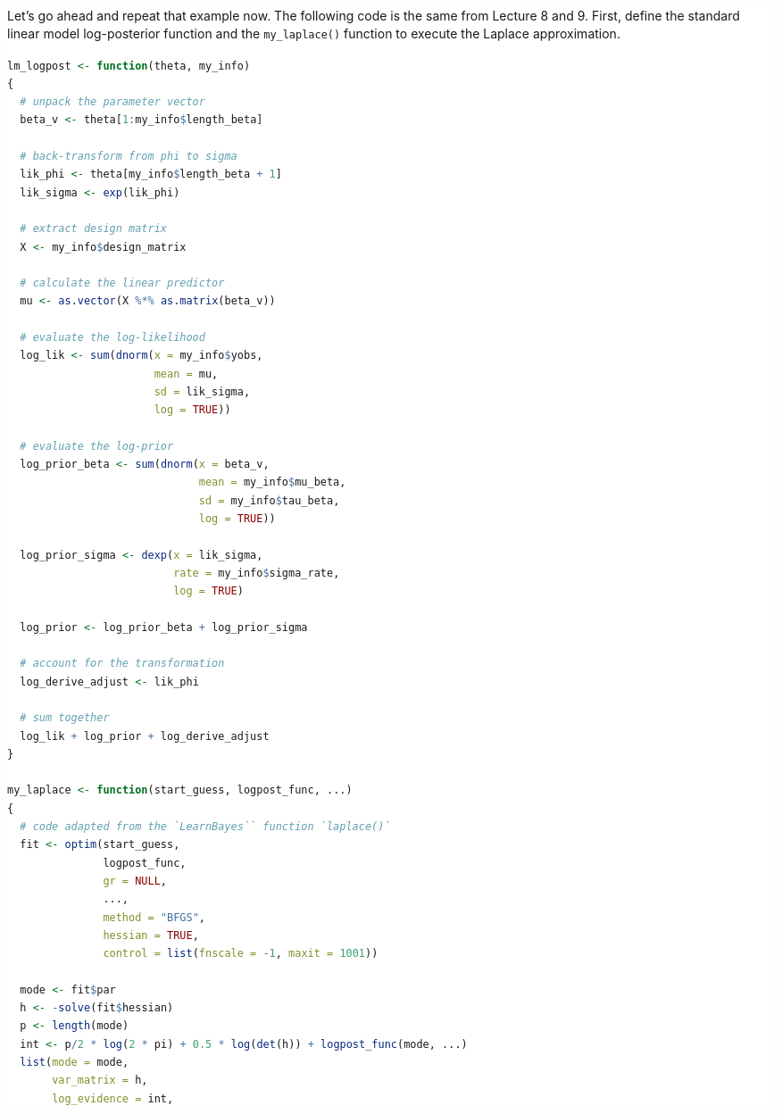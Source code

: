 Let’s go ahead and repeat that example now. The following code is the
same from Lecture 8 and 9. First, define the standard linear model
log-posterior function and the `my_laplace()` function to execute the
Laplace approximation.

``` r
lm_logpost <- function(theta, my_info)
{
  # unpack the parameter vector
  beta_v <- theta[1:my_info$length_beta]
  
  # back-transform from phi to sigma
  lik_phi <- theta[my_info$length_beta + 1]
  lik_sigma <- exp(lik_phi)
  
  # extract design matrix
  X <- my_info$design_matrix
  
  # calculate the linear predictor
  mu <- as.vector(X %*% as.matrix(beta_v))
  
  # evaluate the log-likelihood
  log_lik <- sum(dnorm(x = my_info$yobs,
                       mean = mu,
                       sd = lik_sigma,
                       log = TRUE))
  
  # evaluate the log-prior
  log_prior_beta <- sum(dnorm(x = beta_v,
                              mean = my_info$mu_beta,
                              sd = my_info$tau_beta,
                              log = TRUE)) 
  
  log_prior_sigma <- dexp(x = lik_sigma,
                          rate = my_info$sigma_rate,
                          log = TRUE)
  
  log_prior <- log_prior_beta + log_prior_sigma
  
  # account for the transformation
  log_derive_adjust <- lik_phi
  
  # sum together
  log_lik + log_prior + log_derive_adjust
}

my_laplace <- function(start_guess, logpost_func, ...)
{
  # code adapted from the `LearnBayes`` function `laplace()`
  fit <- optim(start_guess,
               logpost_func,
               gr = NULL,
               ...,
               method = "BFGS",
               hessian = TRUE,
               control = list(fnscale = -1, maxit = 1001))
  
  mode <- fit$par
  h <- -solve(fit$hessian)
  p <- length(mode)
  int <- p/2 * log(2 * pi) + 0.5 * log(det(h)) + logpost_func(mode, ...)
  list(mode = mode,
       var_matrix = h,
       log_evidence = int,
```